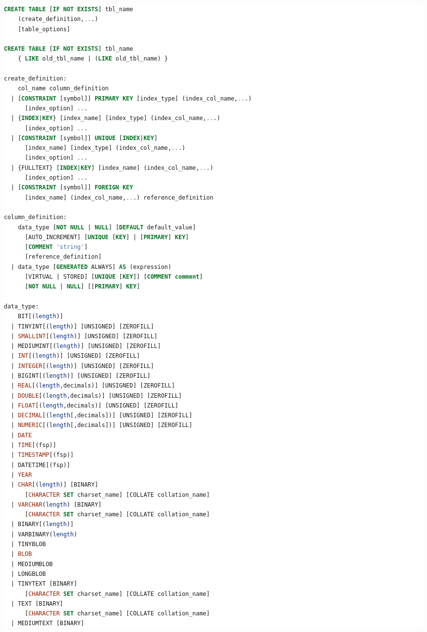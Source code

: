 ```sql
CREATE TABLE [IF NOT EXISTS] tbl_name
    (create_definition,...)
    [table_options]

CREATE TABLE [IF NOT EXISTS] tbl_name
    { LIKE old_tbl_name | (LIKE old_tbl_name) }

create_definition:
    col_name column_definition
  | [CONSTRAINT [symbol]] PRIMARY KEY [index_type] (index_col_name,...)
      [index_option] ...
  | {INDEX|KEY} [index_name] [index_type] (index_col_name,...)
      [index_option] ...
  | [CONSTRAINT [symbol]] UNIQUE [INDEX|KEY]
      [index_name] [index_type] (index_col_name,...)
      [index_option] ...
  | {FULLTEXT} [INDEX|KEY] [index_name] (index_col_name,...)
      [index_option] ...
  | [CONSTRAINT [symbol]] FOREIGN KEY
      [index_name] (index_col_name,...) reference_definition

column_definition:
    data_type [NOT NULL | NULL] [DEFAULT default_value]
      [AUTO_INCREMENT] [UNIQUE [KEY] | [PRIMARY] KEY]
      [COMMENT 'string']
      [reference_definition]
  | data_type [GENERATED ALWAYS] AS (expression)
      [VIRTUAL | STORED] [UNIQUE [KEY]] [COMMENT comment]
      [NOT NULL | NULL] [[PRIMARY] KEY]

data_type:
    BIT[(length)]
  | TINYINT[(length)] [UNSIGNED] [ZEROFILL]
  | SMALLINT[(length)] [UNSIGNED] [ZEROFILL]
  | MEDIUMINT[(length)] [UNSIGNED] [ZEROFILL]
  | INT[(length)] [UNSIGNED] [ZEROFILL]
  | INTEGER[(length)] [UNSIGNED] [ZEROFILL]
  | BIGINT[(length)] [UNSIGNED] [ZEROFILL]
  | REAL[(length,decimals)] [UNSIGNED] [ZEROFILL]
  | DOUBLE[(length,decimals)] [UNSIGNED] [ZEROFILL]
  | FLOAT[(length,decimals)] [UNSIGNED] [ZEROFILL]
  | DECIMAL[(length[,decimals])] [UNSIGNED] [ZEROFILL]
  | NUMERIC[(length[,decimals])] [UNSIGNED] [ZEROFILL]
  | DATE
  | TIME[(fsp)]
  | TIMESTAMP[(fsp)]
  | DATETIME[(fsp)]
  | YEAR
  | CHAR[(length)] [BINARY]
      [CHARACTER SET charset_name] [COLLATE collation_name]
  | VARCHAR(length) [BINARY]
      [CHARACTER SET charset_name] [COLLATE collation_name]
  | BINARY[(length)]
  | VARBINARY(length)
  | TINYBLOB
  | BLOB
  | MEDIUMBLOB
  | LONGBLOB
  | TINYTEXT [BINARY]
      [CHARACTER SET charset_name] [COLLATE collation_name]
  | TEXT [BINARY]
      [CHARACTER SET charset_name] [COLLATE collation_name]
  | MEDIUMTEXT [BINARY]
```